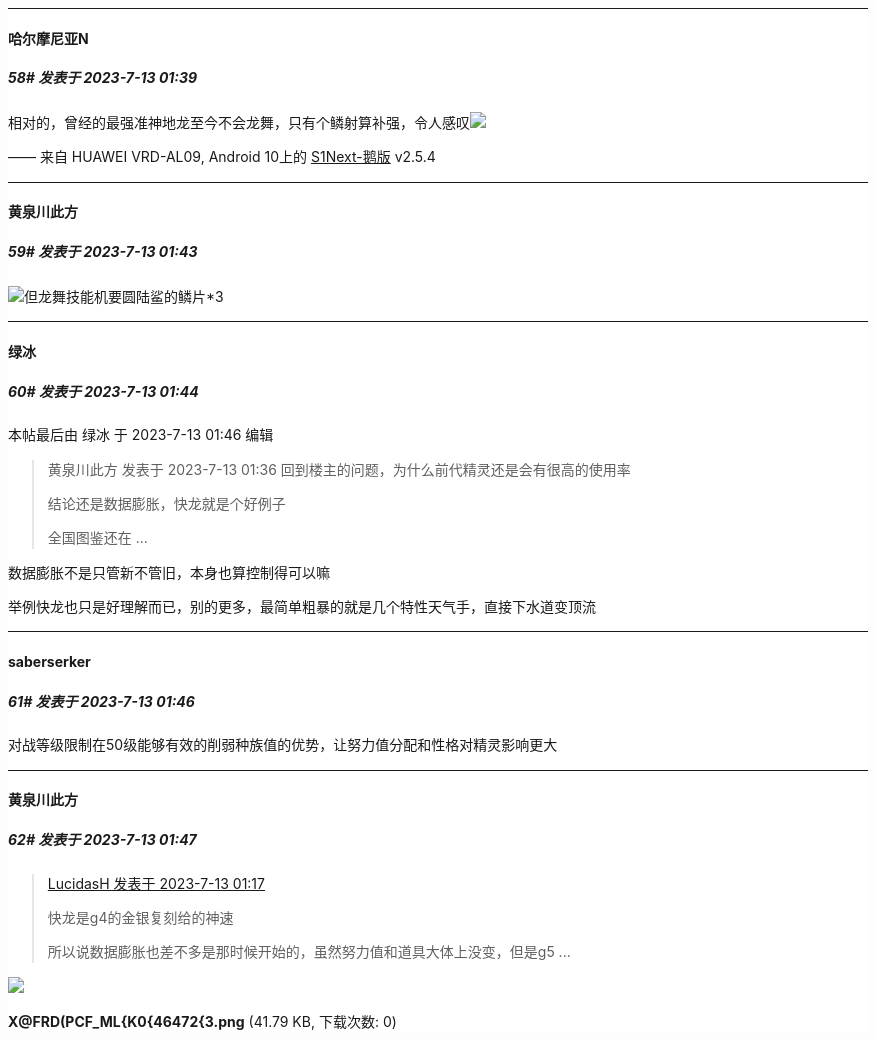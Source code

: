 *****

####  哈尔摩尼亚N  
##### 58#       发表于 2023-7-13 01:39

相对的，曾经的最强准神地龙至今不会龙舞，只有个鳞射算补强，令人感叹<img src="https://static.saraba1st.com/image/smiley/face2017/070.png" referrerpolicy="no-referrer">

—— 来自 HUAWEI VRD-AL09, Android 10上的 [S1Next-鹅版](https://github.com/ykrank/S1-Next/releases) v2.5.4

*****

####  黄泉川此方  
##### 59#       发表于 2023-7-13 01:43

<img src="https://static.saraba1st.com/image/smiley/face2017/067.png" referrerpolicy="no-referrer">但龙舞技能机要圆陆鲨的鳞片*3

*****

####  绿冰  
##### 60#       发表于 2023-7-13 01:44

 本帖最后由 绿冰 于 2023-7-13 01:46 编辑 
<blockquote>黄泉川此方 发表于 2023-7-13 01:36
回到楼主的问题，为什么前代精灵还是会有很高的使用率

结论还是数据膨胀，快龙就是个好例子

全国图鉴还在 ...</blockquote>
数据膨胀不是只管新不管旧，本身也算控制得可以嘛

举例快龙也只是好理解而已，别的更多，最简单粗暴的就是几个特性天气手，直接下水道变顶流


*****

####  saberserker  
##### 61#       发表于 2023-7-13 01:46

对战等级限制在50级能够有效的削弱种族值的优势，让努力值分配和性格对精灵影响更大

*****

####  黄泉川此方  
##### 62#       发表于 2023-7-13 01:47

<blockquote><a href="httphttps://bbs.saraba1st.com/2b/forum.php?mod=redirect&amp;goto=findpost&amp;pid=61644417&amp;ptid=2144183" target="_blank">LucidasH 发表于 2023-7-13 01:17</a>

快龙是g4的金银复刻给的神速

所以说数据膨胀也差不多是那时候开始的，虽然努力值和道具大体上没变，但是g5 ...</blockquote>

<img src="https://img.saraba1st.com/forum/202307/13/013822lppdlqfca48mqqz5.png" referrerpolicy="no-referrer">

<strong>X@FRD(PCF_ML{K0{46472{3.png</strong> (41.79 KB, 下载次数: 0)
